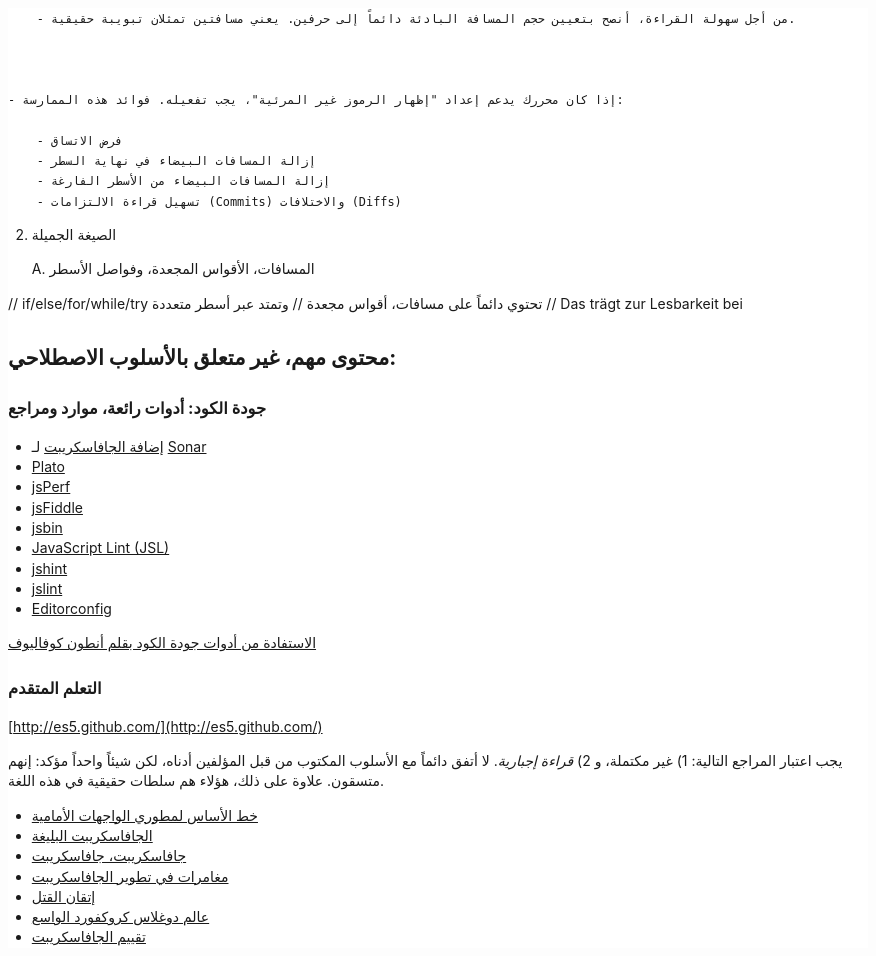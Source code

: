         - من أجل سهولة القراءة، أنصح بتعيين حجم المسافة البادئة دائماً إلى حرفين. يعني مسافتين تمثلان تبويبة حقيقية.



    - إذا كان محررك يدعم إعداد "إظهار الرموز غير المرئية"، يجب تفعيله. فوائد هذه الممارسة:

        - فرض الاتساق
        - إزالة المسافات البيضاء في نهاية السطر
        - إزالة المسافات البيضاء من الأسطر الفارغة
        - تسهيل قراءة الالتزامات (Commits) والاختلافات (Diffs)

2. <a name="spacing">الصيغة الجميلة</a>

    A. المسافات، الأقواس المجعدة، وفواصل الأسطر

    ```javascript

// if/else/for/while/try تحتوي دائماً على مسافات، أقواس مجعدة
// وتمتد عبر أسطر متعددة
    // Das trägt zur Lesbarkeit bei

## محتوى مهم، غير متعلق بالأسلوب الاصطلاحي:

### جودة الكود: أدوات رائعة، موارد ومراجع

 * [إضافة الجافاسكريبت](http://docs.codehaus.org/display/SONAR/JavaScript+Plugin) لـ [Sonar](http://www.sonarsource.org/)
 * [Plato](https://github.com/jsoverson/plato)
 * [jsPerf](http://jsperf.com/)
 * [jsFiddle](http://jsfiddle.net/)
 * [jsbin](http://jsbin.com/)
 * [JavaScript Lint (JSL)](http://javascriptlint.com/)
 * [jshint](http://jshint.com/)
 * [jslint](http://jslint.org/)
 * [Editorconfig](http://editorconfig.org/)

[الاستفادة من أدوات جودة الكود بقلم أنطون كوفاليوف](http://anton.kovalyov.net/slides/gothamjs/)


### التعلم المتقدم

[http://es5.github.com/](http://es5.github.com/)

يجب اعتبار المراجع التالية: 1) غير مكتملة، و 2) *قراءة إجبارية*. لا أتفق دائماً مع الأسلوب المكتوب من قبل المؤلفين أدناه، لكن شيئاً واحداً مؤكد: إنهم متسقون. علاوة على ذلك، هؤلاء هم سلطات حقيقية في هذه اللغة.

 * [خط الأساس لمطوري الواجهات الأمامية](http://rmurphey.com/blog/2012/04/12/a-baseline-for-front-end-developers/)
 * [الجافاسكريبت البليغة](http://eloquentjavascript.net/)
 * [جافاسكريبت، جافاسكريبت](http://javascriptweblog.wordpress.com/)
 * [مغامرات في تطوير الجافاسكريبت](http://rmurphey.com/)
 * [إتقان القتل](http://perfectionkills.com/)
 * [عالم دوغلاس كروكفورد الواسع](http://www.crockford.com)
 * [تقييم الجافاسكريبت](https://github.com/rmurphey/js-assessment)
